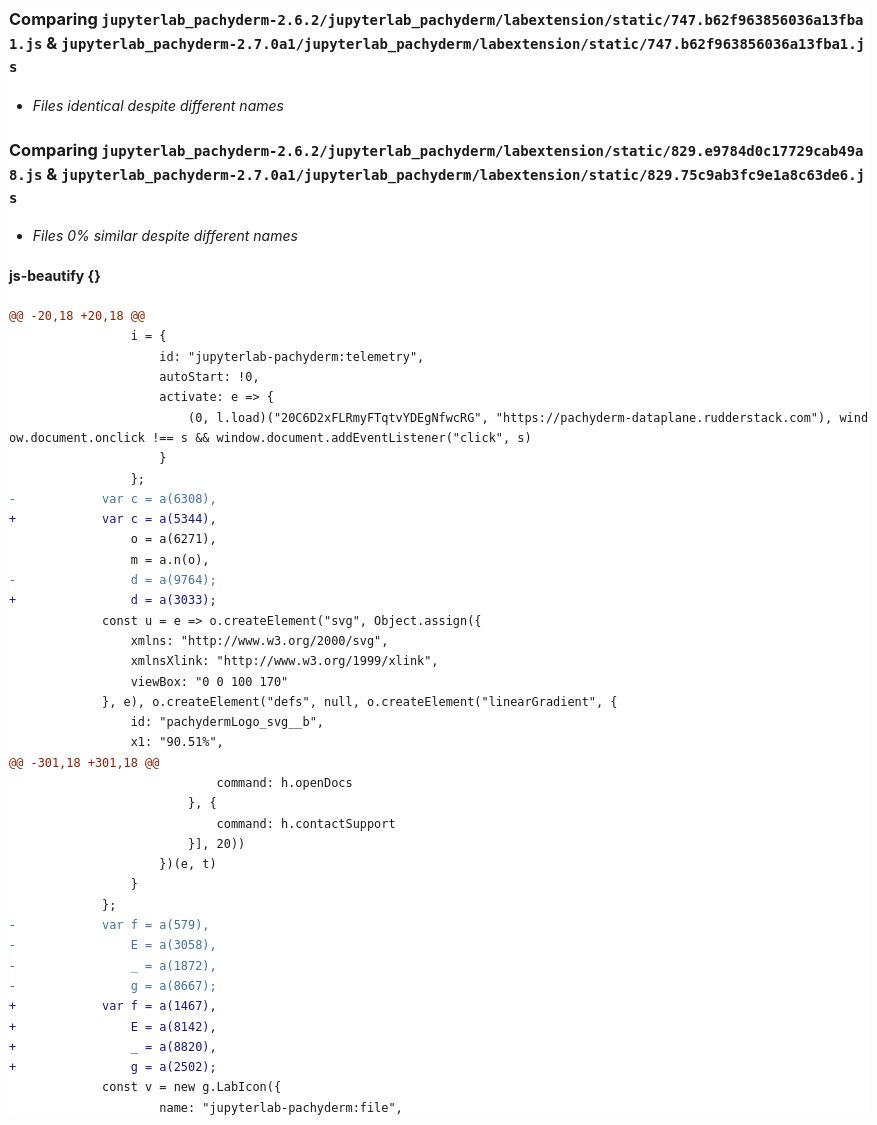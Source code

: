 ### Comparing `jupyterlab_pachyderm-2.6.2/jupyterlab_pachyderm/labextension/static/747.b62f963856036a13fba1.js` & `jupyterlab_pachyderm-2.7.0a1/jupyterlab_pachyderm/labextension/static/747.b62f963856036a13fba1.js`

 * *Files identical despite different names*

### Comparing `jupyterlab_pachyderm-2.6.2/jupyterlab_pachyderm/labextension/static/829.e9784d0c17729cab49a8.js` & `jupyterlab_pachyderm-2.7.0a1/jupyterlab_pachyderm/labextension/static/829.75c9ab3fc9e1a8c63de6.js`

 * *Files 0% similar despite different names*

#### js-beautify {}

```diff
@@ -20,18 +20,18 @@
                 i = {
                     id: "jupyterlab-pachyderm:telemetry",
                     autoStart: !0,
                     activate: e => {
                         (0, l.load)("20C6D2xFLRmyFTqtvYDEgNfwcRG", "https://pachyderm-dataplane.rudderstack.com"), window.document.onclick !== s && window.document.addEventListener("click", s)
                     }
                 };
-            var c = a(6308),
+            var c = a(5344),
                 o = a(6271),
                 m = a.n(o),
-                d = a(9764);
+                d = a(3033);
             const u = e => o.createElement("svg", Object.assign({
                 xmlns: "http://www.w3.org/2000/svg",
                 xmlnsXlink: "http://www.w3.org/1999/xlink",
                 viewBox: "0 0 100 170"
             }, e), o.createElement("defs", null, o.createElement("linearGradient", {
                 id: "pachydermLogo_svg__b",
                 x1: "90.51%",
@@ -301,18 +301,18 @@
                             command: h.openDocs
                         }, {
                             command: h.contactSupport
                         }], 20))
                     })(e, t)
                 }
             };
-            var f = a(579),
-                E = a(3058),
-                _ = a(1872),
-                g = a(8667);
+            var f = a(1467),
+                E = a(8142),
+                _ = a(8820),
+                g = a(2502);
             const v = new g.LabIcon({
                     name: "jupyterlab-pachyderm:file",
```